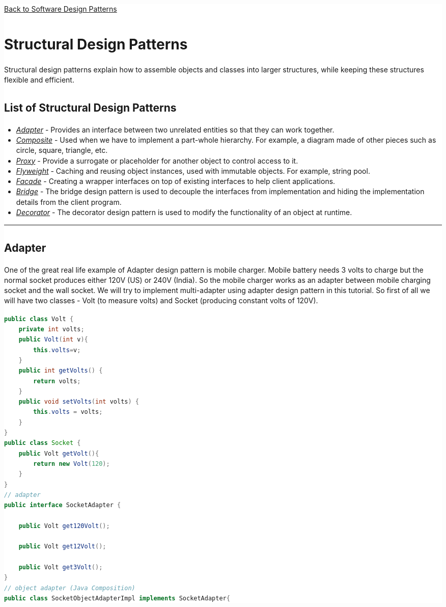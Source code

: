 [Back to Software Design Patterns](topics/software-design-and-architecture/deep-dives/software-design-patterns/index.md)

# Structural Design Patterns

Structural design patterns explain how to assemble objects and classes into larger structures, while keeping these structures flexible and efficient.

## List of Structural Design Patterns

- [_Adapter_](#adapter) - Provides an interface between two unrelated entities so that they can work together.
- [_Composite_](#composite) - Used when we have to implement a part-whole hierarchy. For example, a diagram made of other pieces such as circle, square, triangle, etc.
- [_Proxy_](#proxy) - Provide a surrogate or placeholder for another object to control access to it.
- [_Flyweight_](#flyweight) - Caching and reusing object instances, used with immutable objects. For example, string pool.
- [_Facade_](#facade) - Creating a wrapper interfaces on top of existing interfaces to help client applications.
- [_Bridge_](#bridge) - The bridge design pattern is used to decouple the interfaces from implementation and hiding the implementation details from the client program.
- [_Decorator_](#decorator) - The decorator design pattern is used to modify the functionality of an object at runtime.

---
## Adapter

One of the great real life example of Adapter design pattern is mobile charger. Mobile battery needs 3 volts to charge but the normal socket produces either 120V (US) or 240V (India). So the mobile charger works as an adapter between mobile charging socket and the wall socket. We will try to implement multi-adapter using adapter design pattern in this tutorial. So first of all we will have two classes - Volt (to measure volts) and Socket (producing constant volts of 120V).

```Java
public class Volt {
	private int volts;
	public Volt(int v){
		this.volts=v;
	}
	public int getVolts() {
		return volts;
	}
	public void setVolts(int volts) {
		this.volts = volts;
	}
}
public class Socket {
	public Volt getVolt(){
		return new Volt(120);
	}
}
// adapter
public interface SocketAdapter {

	public Volt get120Volt();

	public Volt get12Volt();

	public Volt get3Volt();
}
// object adapter (Java Composition)
public class SocketObjectAdapterImpl implements SocketAdapter{
```